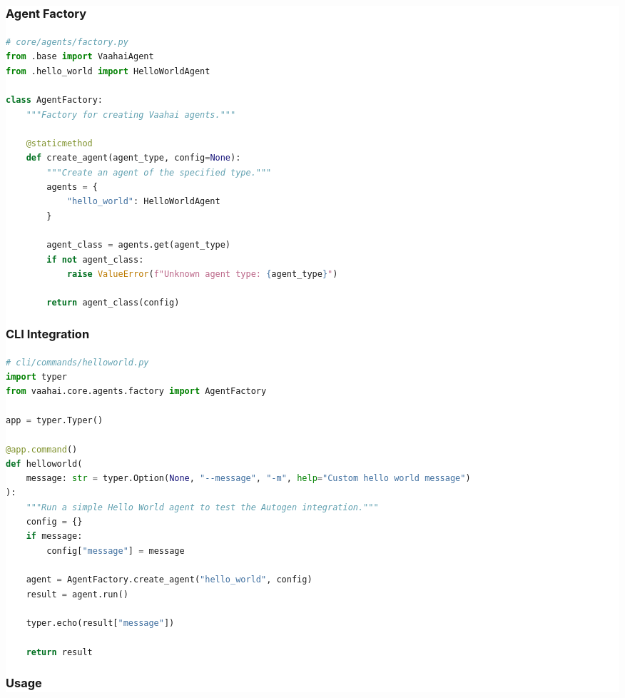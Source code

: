 ### Agent Factory

```python
# core/agents/factory.py
from .base import VaahaiAgent
from .hello_world import HelloWorldAgent

class AgentFactory:
    """Factory for creating Vaahai agents."""
    
    @staticmethod
    def create_agent(agent_type, config=None):
        """Create an agent of the specified type."""
        agents = {
            "hello_world": HelloWorldAgent
        }
        
        agent_class = agents.get(agent_type)
        if not agent_class:
            raise ValueError(f"Unknown agent type: {agent_type}")
        
        return agent_class(config)
```

### CLI Integration

```python
# cli/commands/helloworld.py
import typer
from vaahai.core.agents.factory import AgentFactory

app = typer.Typer()

@app.command()
def helloworld(
    message: str = typer.Option(None, "--message", "-m", help="Custom hello world message")
):
    """Run a simple Hello World agent to test the Autogen integration."""
    config = {}
    if message:
        config["message"] = message
    
    agent = AgentFactory.create_agent("hello_world", config)
    result = agent.run()
    
    typer.echo(result["message"])
    
    return result
```

### Usage
